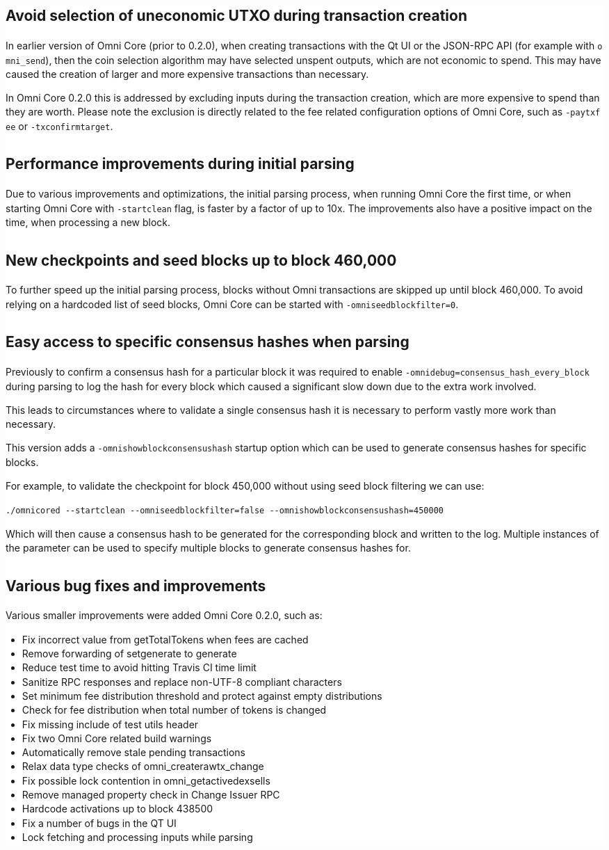 Avoid selection of uneconomic UTXO during transaction creation
--------------------------------------------------------------

In earlier version of Omni Core (prior to 0.2.0), when creating transactions with the Qt UI or the JSON-RPC API (for example with `omni_send`), then the coin selection algorithm may have selected unspent outputs, which are not economic to spend. This may have caused the creation of larger and more expensive transactions than necessary.

In Omni Core 0.2.0 this is addressed by excluding inputs during the transaction creation, which are more expensive to spend than they are worth. Please note the exclusion is directly related to the fee related configuration options of Omni Core, such as `-paytxfee` or `-txconfirmtarget`.

Performance improvements during initial parsing
-----------------------------------------------

Due to various improvements and optimizations, the initial parsing process, when running Omni Core the first time, or when starting Omni Core with `-startclean` flag, is faster by a factor of up to 10x. The improvements also have a positive impact on the time, when processing a new block.

New checkpoints and seed blocks up to block 460,000
---------------------------------------------------

To further speed up the initial parsing process, blocks without Omni transactions are skipped up until block 460,000. To avoid relying on a hardcoded list of seed blocks, Omni Core can be started with `-omniseedblockfilter=0`.

Easy access to specific consensus hashes when parsing
-----------------------------------------------------

Previously to confirm a consensus hash for a particular block it was required to enable `-omnidebug=consensus_hash_every_block` during parsing to log the hash for every block which caused a significant slow down due to the extra work involved.

This leads to circumstances where to validate a single consensus hash it is necessary to perform vastly more work than necessary.

This version adds a `-omnishowblockconsensushash` startup option which can be used to generate consensus hashes for specific blocks.

For example, to validate the checkpoint for block 450,000 without using seed block filtering we can use:

```
./omnicored --startclean --omniseedblockfilter=false --omnishowblockconsensushash=450000
```

Which will then cause a consensus hash to be generated for the corresponding block and written to the log. Multiple instances of the parameter can be used to specify multiple blocks to generate consensus hashes for.

Various bug fixes and improvements
----------------------------------

Various smaller improvements were added Omni Core 0.2.0, such as:

- Fix incorrect value from getTotalTokens when fees are cached
- Remove forwarding of setgenerate to generate
- Reduce test time to avoid hitting Travis CI time limit
- Sanitize RPC responses and replace non-UTF-8 compliant characters
- Set minimum fee distribution threshold and protect against empty distributions
- Check for fee distribution when total number of tokens is changed
- Fix missing include of test utils header
- Fix two Omni Core related build warnings
- Automatically remove stale pending transactions
- Relax data type checks of omni_createrawtx_change
- Fix possible lock contention in omni_getactivedexsells
- Remove managed property check in Change Issuer RPC
- Hardcode activations up to block 438500
- Fix a number of bugs in the QT UI
- Lock fetching and processing inputs while parsing